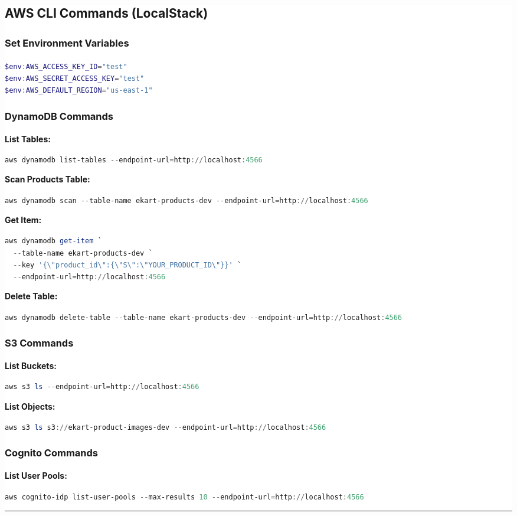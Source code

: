 
## AWS CLI Commands (LocalStack)

### Set Environment Variables
```powershell
$env:AWS_ACCESS_KEY_ID="test"
$env:AWS_SECRET_ACCESS_KEY="test"
$env:AWS_DEFAULT_REGION="us-east-1"
```

### DynamoDB Commands

**List Tables:**
```powershell
aws dynamodb list-tables --endpoint-url=http://localhost:4566
```

**Scan Products Table:**
```powershell
aws dynamodb scan --table-name ekart-products-dev --endpoint-url=http://localhost:4566
```

**Get Item:**
```powershell
aws dynamodb get-item `
  --table-name ekart-products-dev `
  --key '{\"product_id\":{\"S\":\"YOUR_PRODUCT_ID\"}}' `
  --endpoint-url=http://localhost:4566
```

**Delete Table:**
```powershell
aws dynamodb delete-table --table-name ekart-products-dev --endpoint-url=http://localhost:4566
```

### S3 Commands

**List Buckets:**
```powershell
aws s3 ls --endpoint-url=http://localhost:4566
```

**List Objects:**
```powershell
aws s3 ls s3://ekart-product-images-dev --endpoint-url=http://localhost:4566
```

### Cognito Commands

**List User Pools:**
```powershell
aws cognito-idp list-user-pools --max-results 10 --endpoint-url=http://localhost:4566
```

---
